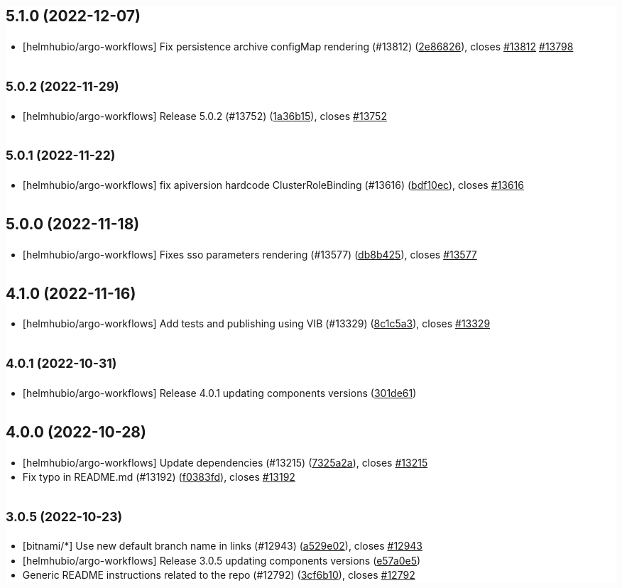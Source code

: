 ## 5.1.0 (2022-12-07)

* [helmhubio/argo-workflows] Fix persistence archive configMap rendering (#13812) ([2e86826](https://github.com/helmhub-io/charts/commit/2e86826cf1e8ba72eff1be0e3fba770959160b99)), closes [#13812](https://github.com/helmhub-io/charts/issues/13812) [#13798](https://github.com/helmhub-io/charts/issues/13798)

## <small>5.0.2 (2022-11-29)</small>

* [helmhubio/argo-workflows] Release 5.0.2 (#13752) ([1a36b15](https://github.com/helmhub-io/charts/commit/1a36b154ab62977105dd9fb3728d09c886693fcd)), closes [#13752](https://github.com/helmhub-io/charts/issues/13752)

## <small>5.0.1 (2022-11-22)</small>

* [helmhubio/argo-workflows] fix apiversion hardcode ClusterRoleBinding (#13616) ([bdf10ec](https://github.com/helmhub-io/charts/commit/bdf10ecfddf1639f3b13acdda557785e9b5b0bd7)), closes [#13616](https://github.com/helmhub-io/charts/issues/13616)

## 5.0.0 (2022-11-18)

* [helmhubio/argo-workflows] Fixes sso parameters rendering (#13577) ([db8b425](https://github.com/helmhub-io/charts/commit/db8b4257b6e792d1c28f5525adb621c35e0842d0)), closes [#13577](https://github.com/helmhub-io/charts/issues/13577)

## 4.1.0 (2022-11-16)

* [helmhubio/argo-workflows] Add tests and publishing using VIB (#13329) ([8c1c5a3](https://github.com/helmhub-io/charts/commit/8c1c5a35ed91eb1fe2f9678aabef52d70be2f1c2)), closes [#13329](https://github.com/helmhub-io/charts/issues/13329)

## <small>4.0.1 (2022-10-31)</small>

* [helmhubio/argo-workflows] Release 4.0.1 updating components versions ([301de61](https://github.com/helmhub-io/charts/commit/301de612ad2d6b65419ff3b830826accfa5e721a))

## 4.0.0 (2022-10-28)

* [helmhubio/argo-workflows] Update dependencies (#13215) ([7325a2a](https://github.com/helmhub-io/charts/commit/7325a2a9df9969b9fce0df70c3493cd10f3bbd22)), closes [#13215](https://github.com/helmhub-io/charts/issues/13215)
* Fix typo in README.md (#13192) ([f0383fd](https://github.com/helmhub-io/charts/commit/f0383fdb7735f6054d1dbf3828eb19565d461b46)), closes [#13192](https://github.com/helmhub-io/charts/issues/13192)

## <small>3.0.5 (2022-10-23)</small>

* [bitnami/*] Use new default branch name in links (#12943) ([a529e02](https://github.com/helmhub-io/charts/commit/a529e02597d49d944eba1eb0f190713293247176)), closes [#12943](https://github.com/helmhub-io/charts/issues/12943)
* [helmhubio/argo-workflows] Release 3.0.5 updating components versions ([e57a0e5](https://github.com/helmhub-io/charts/commit/e57a0e5e72936f6532783e4abe40e99d233859d3))
* Generic README instructions related to the repo (#12792) ([3cf6b10](https://github.com/helmhub-io/charts/commit/3cf6b10e10e60df4b3e191d6b99aa99a9f597755)), closes [#12792](https://github.com/helmhub-io/charts/issues/12792)
